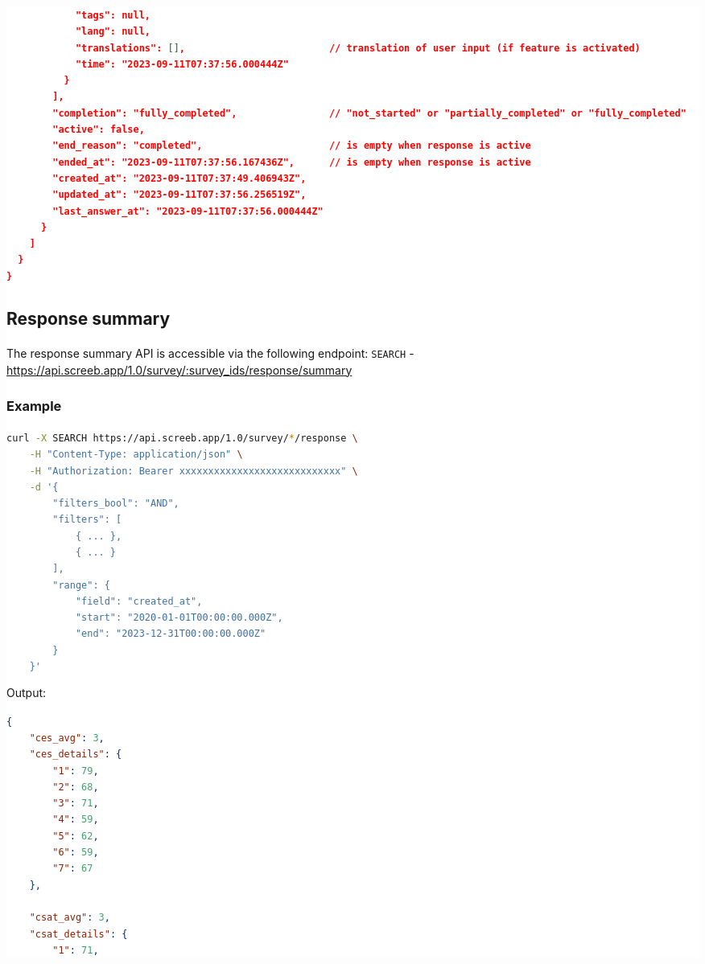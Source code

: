 ```json
            "tags": null,
            "lang": null,
            "translations": [],                         // translation of user input (if feature is activated)
            "time": "2023-09-11T07:37:56.000444Z"
          }
        ],
        "completion": "fully_completed",                // "not_started" or "partially_completed" or "fully_completed"
        "active": false,
        "end_reason": "completed",                      // is empty when response is active
        "ended_at": "2023-09-11T07:37:56.167436Z",      // is empty when response is active
        "created_at": "2023-09-11T07:37:49.406943Z",
        "updated_at": "2023-09-11T07:37:56.256519Z",
        "last_answer_at": "2023-09-11T07:37:56.000444Z"
      }
    ]
  }
}
```

## Response summary

The response summary API is accessible via the following endpoint: `SEARCH` - https://api.screeb.app/1.0/survey/:survey_ids/response/summary

### Example

```bash
curl -X SEARCH https://api.screeb.app/1.0/survey/*/response \
    -H "Content-Type: application/json" \
    -H "Authorization: Bearer xxxxxxxxxxxxxxxxxxxxxxxxxxxx" \
    -d '{
        "filters_bool": "AND",
        "filters": [
            { ... },
            { ... }
        ],
        "range": {
            "field": "created_at",
            "start": "2020-01-01T00:00:00.000Z",
            "end": "2023-12-31T00:00:00.000Z"
        }
    }'
```

Output:

```json
{
    "ces_avg": 3,
    "ces_details": {
        "1": 79,
        "2": 68,
        "3": 71,
        "4": 59,
        "5": 62,
        "6": 59,
        "7": 67
    },

    "csat_avg": 3,
    "csat_details": {
        "1": 71,
```